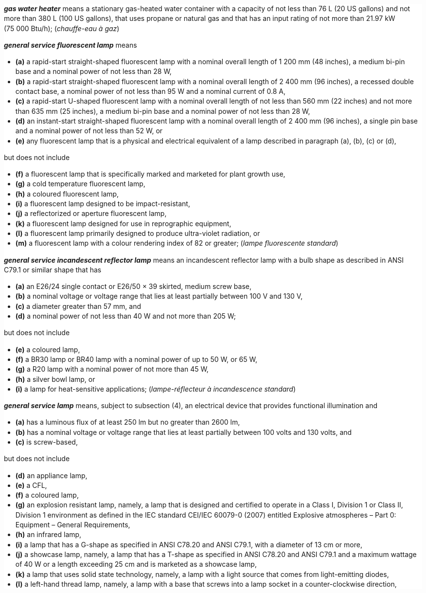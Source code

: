 ***gas water heater*** means a stationary gas-heated water container with a capacity of not less than 76 L (20 US gallons) and not more than 380 L (100 US gallons), that uses propane or natural gas and that has an input rating of not more than 21.97 kW (75 000 Btu/h); (*chauffe-eau à gaz*)

***general service fluorescent lamp*** means
- **(a)** a rapid-start straight-shaped fluorescent lamp with a nominal overall length of 1 200 mm (48 inches), a medium bi-pin base and a nominal power of not less than 28 W,
- **(b)** a rapid-start straight-shaped fluorescent lamp with a nominal overall length of 2 400 mm (96 inches), a recessed double contact base, a nominal power of not less than 95 W and a nominal current of 0.8 A,
- **(c)** a rapid-start U-shaped fluorescent lamp with a nominal overall length of not less than 560 mm (22 inches) and not more than 635 mm (25 inches), a medium bi-pin base and a nominal power of not less than 28 W,
- **(d)** an instant-start straight-shaped fluorescent lamp with a nominal overall length of 2 400 mm (96 inches), a single pin base and a nominal power of not less than 52 W, or
- **(e)** any fluorescent lamp that is a physical and electrical equivalent of a lamp described in paragraph (a), (b), (c) or (d),

but does not include
- **(f)** a fluorescent lamp that is specifically marked and marketed for plant growth use,
- **(g)** a cold temperature fluorescent lamp,
- **(h)** a coloured fluorescent lamp,
- **(i)** a fluorescent lamp designed to be impact-resistant,
- **(j)** a reflectorized or aperture fluorescent lamp,
- **(k)** a fluorescent lamp designed for use in reprographic equipment,
- **(l)** a fluorescent lamp primarily designed to produce ultra-violet radiation, or
- **(m)** a fluorescent lamp with a colour rendering index of 82 or greater; (*lampe fluorescente standard*)

***general service incandescent reflector lamp*** means an incandescent reflector lamp with a bulb shape as described in ANSI C79.1 or similar shape that has
- **(a)** an E26/24 single contact or E26/50 × 39 skirted, medium screw base,
- **(b)** a nominal voltage or voltage range that lies at least partially between 100 V and 130 V,
- **(c)** a diameter greater than 57 mm, and
- **(d)** a nominal power of not less than 40 W and not more than 205 W;

but does not include
- **(e)** a coloured lamp,
- **(f)** a BR30 lamp or BR40 lamp with a nominal power of up to 50 W, or 65 W,
- **(g)** a R20 lamp with a nominal power of not more than 45 W,
- **(h)** a silver bowl lamp, or
- **(i)** a lamp for heat-sensitive applications; (*lampe-réflecteur à incandescence standard*)

***general service lamp*** means, subject to subsection (4), an electrical device that provides functional illumination and
- **(a)** has a luminous flux of at least 250 lm but no greater than 2600 lm,
- **(b)** has a nominal voltage or voltage range that lies at least partially between 100 volts and 130 volts, and
- **(c)** is screw-based,

but does not include
- **(d)** an appliance lamp,
- **(e)** a CFL,
- **(f)** a coloured lamp,
- **(g)** an explosion resistant lamp, namely, a lamp that is designed and certified to operate in a Class I, Division 1 or Class II, Division 1 environment as defined in the IEC standard CEI/IEC 60079-0 (2007) entitled Explosive atmospheres – Part 0: Equipment – General Requirements,
- **(h)** an infrared lamp,
- **(i)** a lamp that has a G-shape as specified in ANSI C78.20 and ANSI C79.1, with a diameter of 13 cm or more,
- **(j)** a showcase lamp, namely, a lamp that has a T-shape as specified in ANSI C78.20 and ANSI C79.1 and a maximum wattage of 40 W or a length exceeding 25 cm and is marketed as a showcase lamp,
- **(k)** a lamp that uses solid state technology, namely, a lamp with a light source that comes from light-emitting diodes,
- **(l)** a left-hand thread lamp, namely, a lamp with a base that screws into a lamp socket in a counter-clockwise direction,